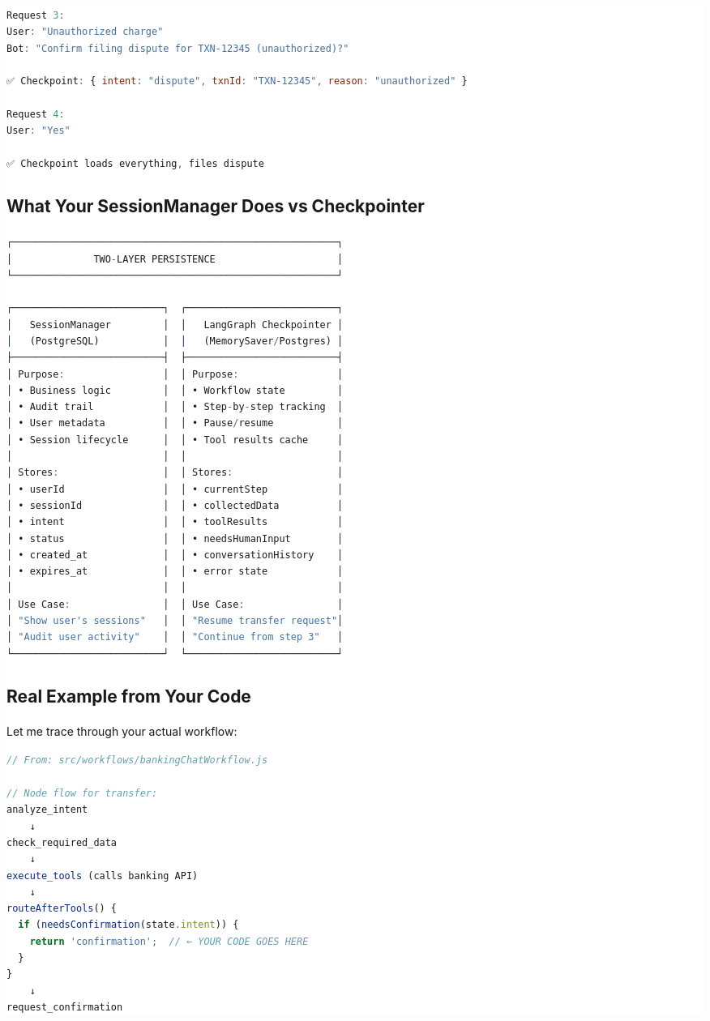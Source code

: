 ```javascript
Request 3:
User: "Unauthorized charge"
Bot: "Confirm filing dispute for TXN-12345 (unauthorized)?"

✅ Checkpoint: { intent: "dispute", txnId: "TXN-12345", reason: "unauthorized" }

Request 4:
User: "Yes"

✅ Checkpoint loads everything, files dispute
```

## What Your SessionManager Does vs Checkpointer

```javascript
┌────────────────────────────────────────────────────────┐
│              TWO-LAYER PERSISTENCE                     │
└────────────────────────────────────────────────────────┘

┌──────────────────────────┐  ┌──────────────────────────┐
│   SessionManager         │  │   LangGraph Checkpointer │
│   (PostgreSQL)           │  │   (MemorySaver/Postgres) │
├──────────────────────────┤  ├──────────────────────────┤
│ Purpose:                 │  │ Purpose:                 │
│ • Business logic         │  │ • Workflow state         │
│ • Audit trail            │  │ • Step-by-step tracking  │
│ • User metadata          │  │ • Pause/resume           │
│ • Session lifecycle      │  │ • Tool results cache     │
│                          │  │                          │
│ Stores:                  │  │ Stores:                  │
│ • userId                 │  │ • currentStep            │
│ • sessionId              │  │ • collectedData          │
│ • intent                 │  │ • toolResults            │
│ • status                 │  │ • needsHumanInput        │
│ • created_at             │  │ • conversationHistory    │
│ • expires_at             │  │ • error state            │
│                          │  │                          │
│ Use Case:                │  │ Use Case:                │
│ "Show user's sessions"   │  │ "Resume transfer request"│
│ "Audit user activity"    │  │ "Continue from step 3"   │
└──────────────────────────┘  └──────────────────────────┘
```

## Real Example from Your Code

Let me trace through your actual workflow:

```javascript
// From: src/workflows/bankingChatWorkflow.js

// Node flow for transfer:
analyze_intent
    ↓
check_required_data
    ↓
execute_tools (calls banking API)
    ↓
routeAfterTools() {
  if (needsConfirmation(state.intent)) {
    return 'confirmation';  // ← YOUR CODE GOES HERE
  }
}
    ↓
request_confirmation
```